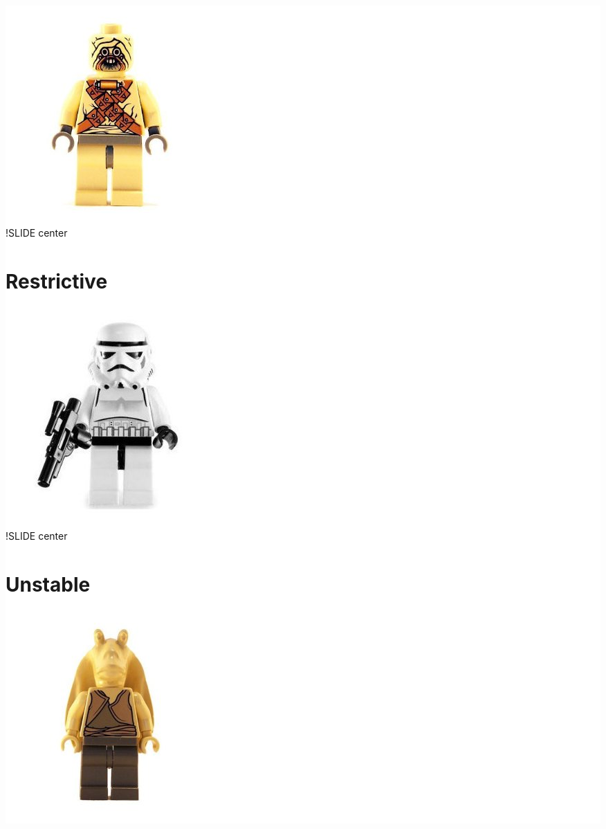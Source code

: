 ![tusken](tusken.jpg)

!SLIDE center
# Restrictive
![stormtrooper](stormtrooper.jpg)

!SLIDE center
# Unstable 
![jarjar](jarjar.jpg)
